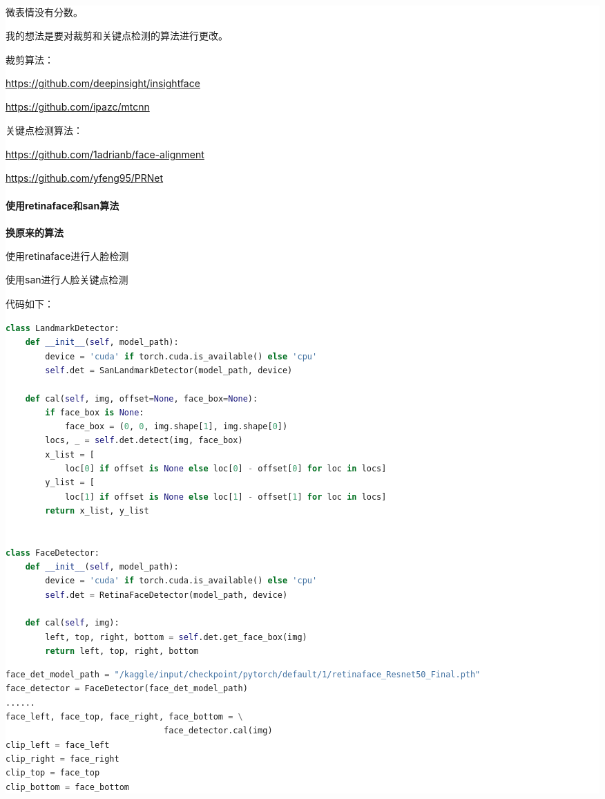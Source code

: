 微表情没有分数。

我的想法是要对裁剪和关键点检测的算法进行更改。

裁剪算法：

https://github.com/deepinsight/insightface

https://github.com/ipazc/mtcnn

关键点检测算法：

https://github.com/1adrianb/face-alignment

https://github.com/yfeng95/PRNet

#### 使用retinaface和san算法

**换原来的算法**

使用retinaface进行人脸检测

使用san进行人脸关键点检测

代码如下：

```python
class LandmarkDetector:
    def __init__(self, model_path):
        device = 'cuda' if torch.cuda.is_available() else 'cpu'
        self.det = SanLandmarkDetector(model_path, device)

    def cal(self, img, offset=None, face_box=None):
        if face_box is None:
            face_box = (0, 0, img.shape[1], img.shape[0])
        locs, _ = self.det.detect(img, face_box)
        x_list = [
            loc[0] if offset is None else loc[0] - offset[0] for loc in locs]
        y_list = [
            loc[1] if offset is None else loc[1] - offset[1] for loc in locs]
        return x_list, y_list


class FaceDetector:
    def __init__(self, model_path):
        device = 'cuda' if torch.cuda.is_available() else 'cpu'
        self.det = RetinaFaceDetector(model_path, device)

    def cal(self, img):
        left, top, right, bottom = self.det.get_face_box(img)
        return left, top, right, bottom
```

```python
face_det_model_path = "/kaggle/input/checkpoint/pytorch/default/1/retinaface_Resnet50_Final.pth"
face_detector = FaceDetector(face_det_model_path)
......
face_left, face_top, face_right, face_bottom = \
                                face_detector.cal(img)
clip_left = face_left
clip_right = face_right
clip_top = face_top
clip_bottom = face_bottom
```
